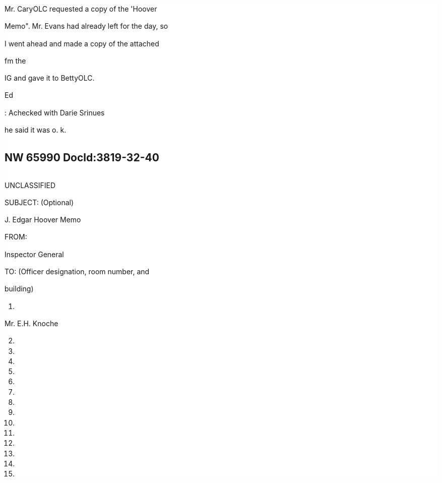 Mr. CaryOLC requested a copy of the 'Hoover

Memo". Mr. Evans had already left for the day, so

I went ahead and made a copy of the attached

fm the

IG and gave it to BettyOLC.

Ed

: Achecked with Darie Srinues

he said it was o. k.

NW 65990 Docld:3819-32-40
---

##
UNCLASSIFIED

SUBJECT: (Optional)

J. Edgar Hoover Memo

FROM:

Inspector General

TO: (Officer designation, room number, and

building)

1.

Mr. E.H. Knoche

2.

3.

4.

5.

6.

7.

8.

9.

10.

11.

12.

13.

14.

15.
